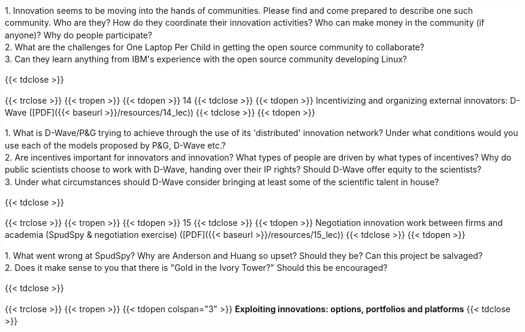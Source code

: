 
1\. Innovation seems to be moving into the hands of communities. Please find and come prepared to describe one such community. Who are they? How do they coordinate their innovation activities? Who can make money in the community (if anyone)? Why do people participate?  
2\. What are the challenges for One Laptop Per Child in getting the open source community to collaborate?  
3\. Can they learn anything from IBM's experience with the open source community developing Linux?


{{< tdclose >}}

{{< trclose >}}
{{< tropen >}}
{{< tdopen >}}
14
{{< tdclose >}}
{{< tdopen >}}
Incentivizing and organizing external innovators: D-Wave ([PDF]({{< baseurl >}}/resources/14_lec))
{{< tdclose >}}
{{< tdopen >}}


1\. What is D-Wave/P&G trying to achieve through the use of its 'distributed' innovation network? Under what conditions would you use each of the models proposed by P&G, D-Wave etc.?  
2\. Are incentives important for innovators and innovation? What types of people are driven by what types of incentives? Why do public scientists choose to work with D-Wave, handing over their IP rights? Should D-Wave offer equity to the scientists?  
3\. Under what circumstances should D-Wave consider bringing at least some of the scientific talent in house?


{{< tdclose >}}

{{< trclose >}}
{{< tropen >}}
{{< tdopen >}}
15
{{< tdclose >}}
{{< tdopen >}}
Negotiation innovation work between firms and academia (SpudSpy & negotiation exercise) ([PDF]({{< baseurl >}}/resources/15_lec))
{{< tdclose >}}
{{< tdopen >}}


1\. What went wrong at SpudSpy? Why are Anderson and Huang so upset? Should they be? Can this project be salvaged?  
2\. Does it make sense to you that there is "Gold in the Ivory Tower?" Should this be encouraged?


{{< tdclose >}}

{{< trclose >}}
{{< tropen >}}
{{< tdopen colspan="3" >}}
**Exploiting innovations: options, portfolios and platforms**
{{< tdclose >}}
